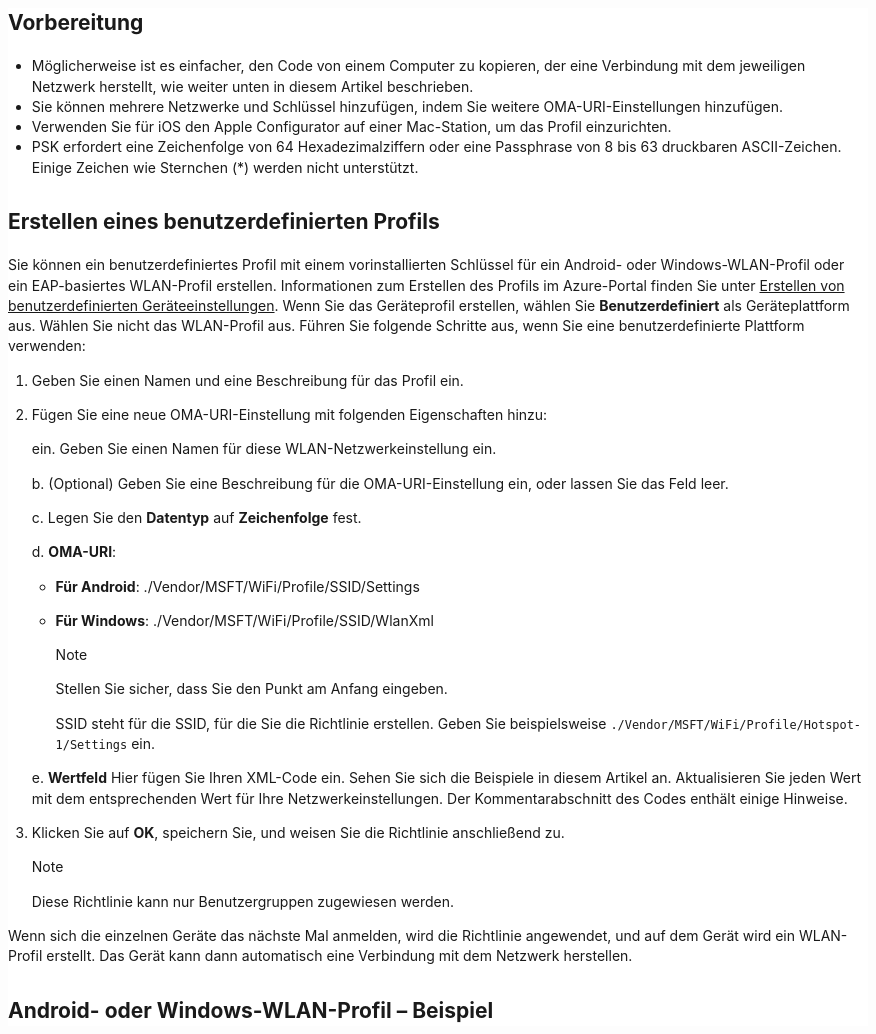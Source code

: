 ## <a name="before-you-begin"></a>Vorbereitung

- Möglicherweise ist es einfacher, den Code von einem Computer zu kopieren, der eine Verbindung mit dem jeweiligen Netzwerk herstellt, wie weiter unten in diesem Artikel beschrieben.
- Sie können mehrere Netzwerke und Schlüssel hinzufügen, indem Sie weitere OMA-URI-Einstellungen hinzufügen.
- Verwenden Sie für iOS den Apple Configurator auf einer Mac-Station, um das Profil einzurichten.
- PSK erfordert eine Zeichenfolge von 64 Hexadezimalziffern oder eine Passphrase von 8 bis 63 druckbaren ASCII-Zeichen. Einige Zeichen wie Sternchen (*) werden nicht unterstützt.

## <a name="create-a-custom-profile"></a>Erstellen eines benutzerdefinierten Profils
Sie können ein benutzerdefiniertes Profil mit einem vorinstallierten Schlüssel für ein Android- oder Windows-WLAN-Profil oder ein EAP-basiertes WLAN-Profil erstellen. Informationen zum Erstellen des Profils im Azure-Portal finden Sie unter [Erstellen von benutzerdefinierten Geräteeinstellungen](custom-settings-configure.md). Wenn Sie das Geräteprofil erstellen, wählen Sie **Benutzerdefiniert** als Geräteplattform aus. Wählen Sie nicht das WLAN-Profil aus. Führen Sie folgende Schritte aus, wenn Sie eine benutzerdefinierte Plattform verwenden: 

1. Geben Sie einen Namen und eine Beschreibung für das Profil ein.
2. Fügen Sie eine neue OMA-URI-Einstellung mit folgenden Eigenschaften hinzu: 

   ein. Geben Sie einen Namen für diese WLAN-Netzwerkeinstellung ein.

   b. (Optional) Geben Sie eine Beschreibung für die OMA-URI-Einstellung ein, oder lassen Sie das Feld leer.

   c. Legen Sie den **Datentyp** auf **Zeichenfolge** fest.

   d. **OMA-URI**:

   - **Für Android**: ./Vendor/MSFT/WiFi/Profile/SSID/Settings
   - **Für Windows**: ./Vendor/MSFT/WiFi/Profile/SSID/WlanXml

     > [!NOTE]
     > Stellen Sie sicher, dass Sie den Punkt am Anfang eingeben.

     SSID steht für die SSID, für die Sie die Richtlinie erstellen. Geben Sie beispielsweise `./Vendor/MSFT/WiFi/Profile/Hotspot-1/Settings` ein.

   e. **Wertfeld** Hier fügen Sie Ihren XML-Code ein. Sehen Sie sich die Beispiele in diesem Artikel an. Aktualisieren Sie jeden Wert mit dem entsprechenden Wert für Ihre Netzwerkeinstellungen. Der Kommentarabschnitt des Codes enthält einige Hinweise.
3. Klicken Sie auf **OK**, speichern Sie, und weisen Sie die Richtlinie anschließend zu.

    > [!NOTE]
    > Diese Richtlinie kann nur Benutzergruppen zugewiesen werden.

Wenn sich die einzelnen Geräte das nächste Mal anmelden, wird die Richtlinie angewendet, und auf dem Gerät wird ein WLAN-Profil erstellt. Das Gerät kann dann automatisch eine Verbindung mit dem Netzwerk herstellen.

## <a name="android-or-windows-wi-fi-profile-example"></a>Android- oder Windows-WLAN-Profil – Beispiel
